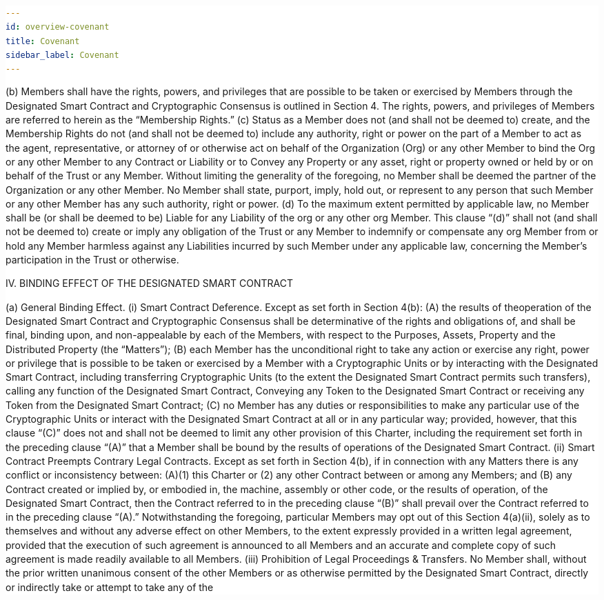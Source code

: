 ```yaml
---
id: overview-covenant
title: Covenant
sidebar_label: Covenant
---
```

(b) Members shall have the rights, powers, and privileges that are possible to be taken
or exercised by  Members through the Designated Smart Contract and Cryptographic
Consensus is outlined in Section 4. The rights, powers, and privileges of
Members are referred to herein as the “Membership Rights.”
(c) Status as a Member does not (and shall not be deemed to) create, and the
Membership Rights do not (and shall not be deemed to) include any authority, right or power
on the part of a Member to act as the agent, representative, or attorney of or otherwise
act on behalf of the Organization (Org) or any other Member to bind the Org or any other
Member to any Contract or Liability or to Convey any Property or any asset, right or
property owned or held by or on behalf of the Trust or any Member. Without limiting
the generality of the foregoing, no Member shall be deemed the partner of the Organization or
any other Member. No Member shall state, purport, imply, hold out, or represent
to any person that such Member or any other Member has any such authority,
right or power.
(d) To the maximum extent permitted by applicable law, no Member shall be (or shall
be deemed to be) Liable for any Liability of the org or any other org Member. This clause
“(d)” shall not (and shall not be deemed to) create or imply any obligation of the Trust or any
Member to indemnify or compensate any org Member from or hold any
Member harmless against any Liabilities incurred by such Member under any
applicable law, concerning the Member’s participation in the Trust or otherwise.

IV. BINDING EFFECT OF THE DESIGNATED SMART CONTRACT

(a) General Binding Effect.
(i) Smart Contract Deference. Except as set forth in Section 4(b):
(A) the results of theoperation of the Designated Smart Contract and
Cryptographic Consensus shall be determinative of the rights and obligations of, and
shall be final, binding upon, and non-appealable by each of the Members, with
respect to the  Purposes, Assets, Property and the
Distributed Property (the “Matters”);
(B) each  Member has the unconditional right to take any action or
exercise any right, power or privilege that is possible to be taken or exercised by a
 Member with a Cryptographic Units or by interacting with the Designated
Smart Contract, including transferring Cryptographic Units (to the extent the
Designated Smart Contract permits such transfers), calling any function of the
Designated Smart Contract, Conveying any Token to the Designated Smart Contract
or receiving any Token from the Designated Smart Contract;
(C) no Member has any duties or responsibilities to make any particular
use of the Cryptographic Units or interact with the Designated Smart Contract at all or
in any particular way; provided, however, that this clause “(C)” does not and shall not
be deemed to limit any other provision of this Charter, including the requirement set
forth in the preceding clause “(A)” that a Member shall be bound by the results
of operations of the Designated Smart Contract.
(ii) Smart Contract Preempts Contrary Legal Contracts. Except as set forth in
Section 4(b), if in connection with any Matters there is any conflict or inconsistency
between: (A)(1) this Charter or (2) any other Contract between or among any Members;
and (B) any Contract created or implied by, or embodied in, the machine, assembly or other
code, or the results of operation, of the Designated Smart Contract, then the Contract referred
to in the preceding clause “(B)” shall prevail over the Contract referred to in the preceding
clause “(A).” Notwithstanding the foregoing, particular Members may opt out of this
Section 4(a)(ii), solely as to themselves and without any adverse effect on other
Members, to the extent expressly provided in a written legal agreement, provided that the
execution of such agreement is announced to all Members and an accurate and
complete copy of such agreement is made readily available to all Members.
(iii) Prohibition of Legal Proceedings & Transfers. No Member shall, without
the prior written unanimous consent of the other Members or as otherwise permitted by
the Designated Smart Contract, directly or indirectly take or attempt to take any of the